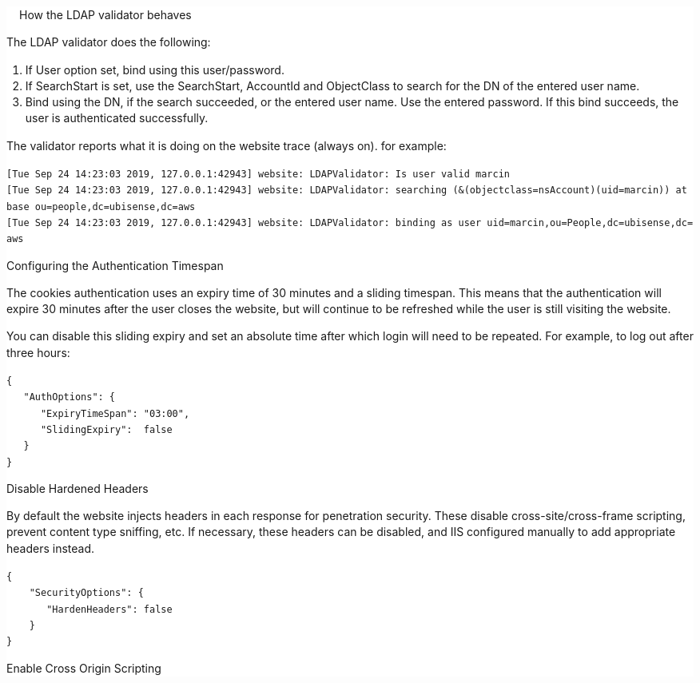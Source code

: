 
![Closed](../../images/transparent.gif)How the LDAP validator behaves

The LDAP validator does the following:

  1. If User option set, bind using this user/password.
  2. If SearchStart is set, use the SearchStart, AccountId and ObjectClass to search for the DN of the entered user name. 
  3. Bind using the DN, if the search succeeded, or the entered user name. Use the entered password. If this bind succeeds, the user is authenticated successfully.

The validator reports what it is doing on the website trace (always on). for
example:

    
    
    [Tue Sep 24 14:23:03 2019, 127.0.0.1:42943] website: LDAPValidator: Is user valid marcin
    [Tue Sep 24 14:23:03 2019, 127.0.0.1:42943] website: LDAPValidator: searching (&(objectclass=nsAccount)(uid=marcin)) at base ou=people,dc=ubisense,dc=aws
    [Tue Sep 24 14:23:03 2019, 127.0.0.1:42943] website: LDAPValidator: binding as user uid=marcin,ou=People,dc=ubisense,dc=aws 

Configuring the Authentication Timespan

The cookies authentication uses an expiry time of 30 minutes and a sliding
timespan. This means that the authentication will expire 30 minutes after the
user closes the website, but will continue to be refreshed while the user is
still visiting the website.

You can disable this sliding expiry and set an absolute time after which login
will need to be repeated. For example, to log out after three hours:

    
    
    {
       "AuthOptions": {
          "ExpiryTimeSpan": "03:00",
          "SlidingExpiry":  false
       }
    }
    

Disable Hardened Headers

By default the website injects headers in each response for penetration
security. These disable cross-site/cross-frame scripting, prevent content type
sniffing, etc. If necessary, these headers can be disabled, and IIS configured
manually to add appropriate headers instead.

    
    
    {
        "SecurityOptions": {
           "HardenHeaders": false
        }
    }
    

Enable Cross Origin Scripting
